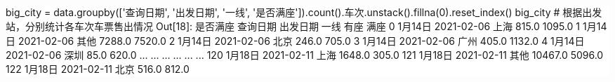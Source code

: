 big_city = data.groupby(['查询日期', '出发日期', '一线', '是否满座']).count().车次.unstack().fillna(0).reset_index()
big_city  # 根据出发站，分别统计各车次车票售出情况
Out[18]:
是否满座
查询日期
出发日期
一线
有座
满座
0
1月14日
2021-02-06
上海
815.0
1095.0
1
1月14日
2021-02-06
其他
7288.0
7520.0
2
1月14日
2021-02-06
北京
246.0
705.0
3
1月14日
2021-02-06
广州
405.0
1132.0
4
1月14日
2021-02-06
深圳
85.0
620.0
...
...
...
...
...
...
120
1月18日
2021-02-11
上海
1648.0
305.0
121
1月18日
2021-02-11
其他
10467.0
5096.0
122
1月18日
2021-02-11
北京
516.0
812.0